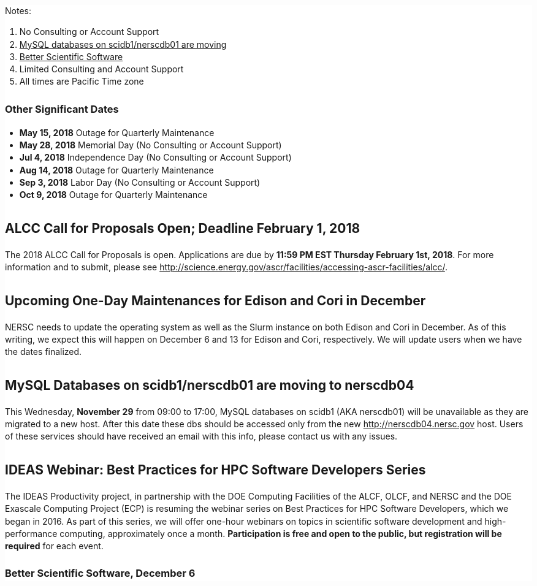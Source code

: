 Notes:
1. No Consulting or Account Support
2. [MySQL databases on scidb1/nerscdb01 are moving](#mysql)
3. [Better Scientific Software](#ideas)
4. Limited Consulting and Account Support
5. All times are Pacific Time zone

### Other Significant Dates ###
- **May 15, 2018** Outage for Quarterly Maintenance
- **May 28, 2018** Memorial Day (No Consulting or Account Support)
- **Jul  4, 2018** Independence Day (No Consulting or Account Support)
- **Aug 14, 2018** Outage for Quarterly Maintenance
- **Sep  3, 2018** Labor Day (No Consulting or Account Support)
- **Oct  9, 2018** Outage for Quarterly Maintenance


## ALCC Call for Proposals Open; Deadline February 1, 2018 <a name="alcc"/> ##

The 2018 ALCC Call for Proposals is open. Applications are due by **11:59 PM EST Thursday February 1st, 2018**.
For more information and to submit, please see <http://science.energy.gov/ascr/facilities/accessing-ascr-facilities/alcc/>.


## Upcoming One-Day Maintenances for Edison and Cori in December <a name="maint"/> ##

NERSC needs to update the operating system as well as the Slurm instance on both Edison and Cori in December. As of this writing, we expect this will happen on December 6 and 13 for Edison and Cori, respectively. We will update users when we have the dates finalized.

## MySQL Databases on scidb1/nerscdb01 are moving to nerscdb04 <a name="mysql"/> ##

This Wednesday, **November 29** from 09:00 to 17:00, MySQL databases on scidb1 (AKA nerscdb01) will be unavailable as they are migrated to a new host. After this date these dbs should be accessed only from the new <http://nerscdb04.nersc.gov> host. Users of these services should have received an email with this info, please contact us with any issues.


## IDEAS Webinar: Best Practices for HPC Software Developers Series <a name="ideas"/> ##

The IDEAS Productivity project, in partnership with the DOE Computing Facilities of the ALCF, OLCF, and NERSC and the DOE Exascale Computing Project (ECP) is resuming the webinar series on Best Practices for HPC Software Developers, which we began in 2016.  As part of this series, we will offer one-hour webinars on topics in scientific software development and high-performance computing, approximately once a month. **Participation is free and open to the public, but registration will be required** for each event.  

### Better Scientific Software, December 6 ###
